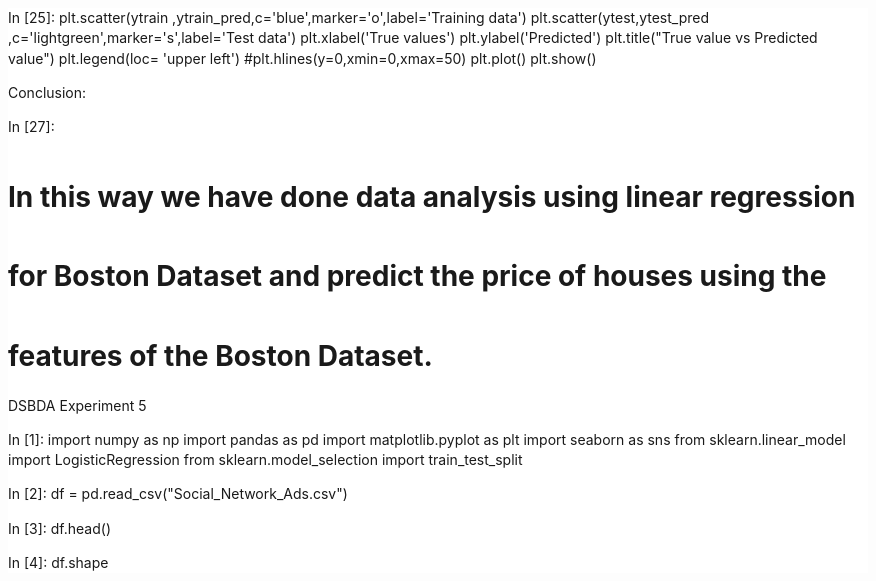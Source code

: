  
 
 
In [25]:
plt.scatter(ytrain ,ytrain_pred,c='blue',marker='o',label='Training data')
plt.scatter(ytest,ytest_pred ,c='lightgreen',marker='s',label='Test data')
plt.xlabel('True values')
plt.ylabel('Predicted')
plt.title("True value vs Predicted value")
plt.legend(loc= 'upper left') #plt.hlines(y=0,xmin=0,xmax=50)
plt.plot()
plt.show()
 
 
 
 
 
Conclusion: 
 
In [27]:
# In this way we have done data analysis using linear regression
# for Boston Dataset and predict the price of houses using the
# features of the Boston Dataset.
 
 
 
 
DSBDA Experiment 5
 
In [1]:
import numpy as np
import pandas as pd
import matplotlib.pyplot as plt
import seaborn as sns
from sklearn.linear_model import LogisticRegression
from sklearn.model_selection import train_test_split
 
 
 
 
In [2]:
df = pd.read_csv("Social_Network_Ads.csv") 
 
 
 
 
In [3]:
df.head() 
 
 
 
 
In [4]:
df.shape
 
 
 